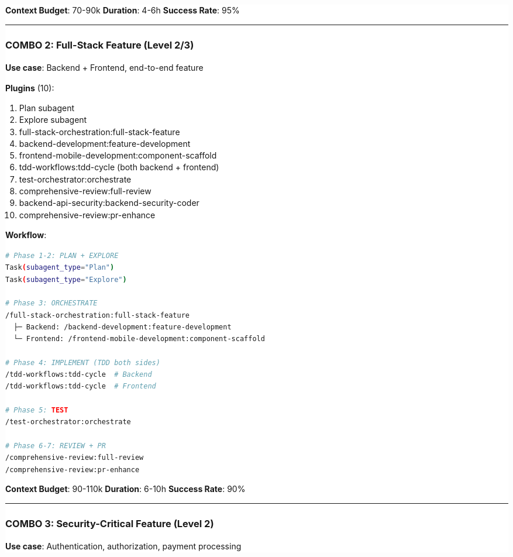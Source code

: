 **Context Budget**: 70-90k
**Duration**: 4-6h
**Success Rate**: 95%

---

### COMBO 2: Full-Stack Feature (Level 2/3)

**Use case**: Backend + Frontend, end-to-end feature

**Plugins** (10):
1. Plan subagent
2. Explore subagent
3. full-stack-orchestration:full-stack-feature
4. backend-development:feature-development
5. frontend-mobile-development:component-scaffold
6. tdd-workflows:tdd-cycle (both backend + frontend)
7. test-orchestrator:orchestrate
8. comprehensive-review:full-review
9. backend-api-security:backend-security-coder
10. comprehensive-review:pr-enhance

**Workflow**:
```bash
# Phase 1-2: PLAN + EXPLORE
Task(subagent_type="Plan")
Task(subagent_type="Explore")

# Phase 3: ORCHESTRATE
/full-stack-orchestration:full-stack-feature
  ├─ Backend: /backend-development:feature-development
  └─ Frontend: /frontend-mobile-development:component-scaffold

# Phase 4: IMPLEMENT (TDD both sides)
/tdd-workflows:tdd-cycle  # Backend
/tdd-workflows:tdd-cycle  # Frontend

# Phase 5: TEST
/test-orchestrator:orchestrate

# Phase 6-7: REVIEW + PR
/comprehensive-review:full-review
/comprehensive-review:pr-enhance
```

**Context Budget**: 90-110k
**Duration**: 6-10h
**Success Rate**: 90%

---

### COMBO 3: Security-Critical Feature (Level 2)

**Use case**: Authentication, authorization, payment processing
